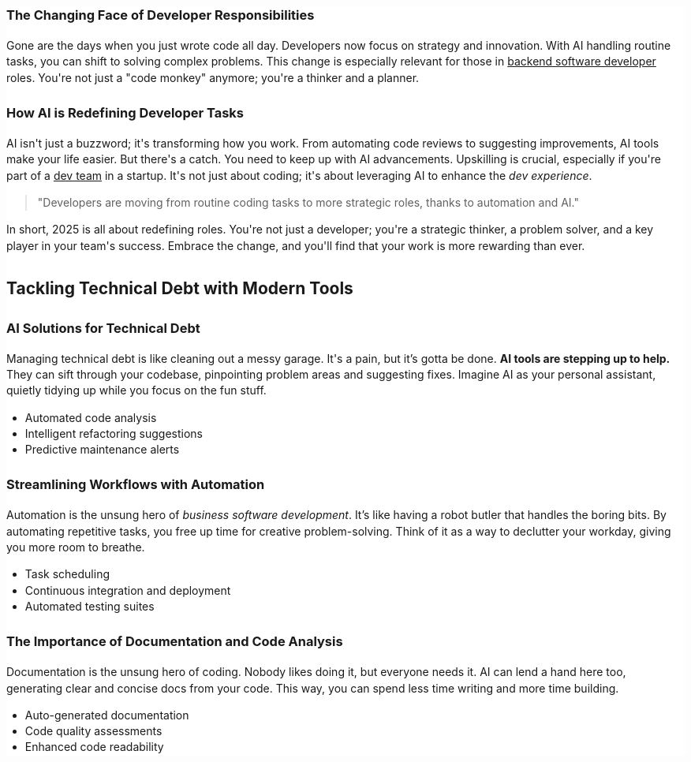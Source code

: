 ### The Changing Face of Developer Responsibilities

Gone are the days when you just wrote code all day. Developers now focus on strategy and innovation. With AI handling routine tasks, you can shift to solving complex problems. This change is especially relevant for those in [backend software developer](#df6c) roles. You're not just a "code monkey" anymore; you're a thinker and a planner.

### How AI is Redefining Developer Tasks

AI isn't just a buzzword; it's transforming how you work. From automating code reviews to suggesting improvements, AI tools make your life easier. But there's a catch. You need to keep up with AI advancements. Upskilling is crucial, especially if you're part of a [dev team](#df6c) in a startup. It's not just about coding; it's about leveraging AI to enhance the _dev experience_.

> "Developers are moving from routine coding tasks to more strategic roles, thanks to automation and AI."

In short, 2025 is all about redefining roles. You're not just a developer; you're a strategic thinker, a problem solver, and a key player in your team's success. Embrace the change, and you'll find that your work is more rewarding than ever.

## Tackling Technical Debt with Modern Tools

### AI Solutions for Technical Debt

Managing technical debt is like cleaning out a messy garage. It's a pain, but it’s gotta be done. **AI tools are stepping up to help.** They can sift through your codebase, pinpointing problem areas and suggesting fixes. Imagine AI as your personal assistant, quietly tidying up while you focus on the fun stuff.

*   Automated code analysis
*   Intelligent refactoring suggestions
*   Predictive maintenance alerts

### Streamlining Workflows with Automation

Automation is the unsung hero of _business software development_. It’s like having a robot butler that handles the boring bits. By automating repetitive tasks, you free up time for creative problem-solving. Think of it as a way to declutter your workday, giving you more room to breathe.

*   Task scheduling
*   Continuous integration and deployment
*   Automated testing suites

### The Importance of Documentation and Code Analysis

Documentation is the unsung hero of coding. Nobody likes doing it, but everyone needs it. AI can lend a hand here too, generating clear and concise docs from your code. This way, you can spend less time writing and more time building.

*   Auto-generated documentation
*   Code quality assessments
*   Enhanced code readability
